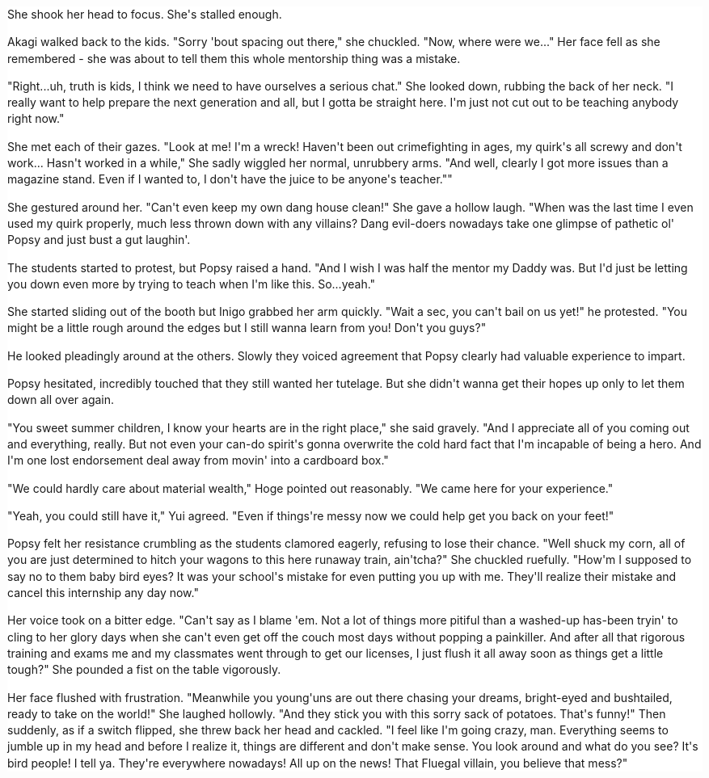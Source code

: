 She shook her head to focus. She's stalled enough. 

Akagi walked back to the kids. "Sorry 'bout spacing out there," she chuckled. "Now, where were we..." Her face fell as she remembered - she was about to tell them this whole mentorship thing was a mistake.

"Right...uh, truth is kids, I think we need to have ourselves a serious chat." She looked down, rubbing the back of her neck. "I really want to help prepare the next generation and all, but I gotta be straight here. I'm just not cut out to be teaching anybody right now."

She met each of their gazes. "Look at me! I'm a wreck! Haven't been out crimefighting in ages, my quirk's all screwy and don't work... Hasn't worked in a while," She sadly wiggled her normal, unrubbery arms. "And well, clearly I got more issues than a magazine stand. Even if I wanted to, I don't have the juice to be anyone's teacher.""

She gestured around her. "Can't even keep my own dang house clean!" She gave a hollow laugh. "When was the last time I even used my quirk properly, much less thrown down with any villains? Dang evil-doers nowadays take one glimpse of pathetic ol' Popsy and just bust a gut laughin'.

The students started to protest, but Popsy raised a hand. "And I wish I was half the mentor my Daddy was. But I'd just be letting you down even more by trying to teach when I'm like this. So...yeah."

She started sliding out of the booth but Inigo grabbed her arm quickly. "Wait a sec, you can't bail on us yet!" he protested. "You might be a little rough around the edges but I still wanna learn from you! Don't you guys?"

He looked pleadingly around at the others. Slowly they voiced agreement that Popsy clearly had valuable experience to impart.

Popsy hesitated, incredibly touched that they still wanted her tutelage. But she didn't wanna get their hopes up only to let them down all over again.

"You sweet summer children, I know your hearts are in the right place," she said gravely. "And I appreciate all of you coming out and everything, really. But not even your can-do spirit's gonna overwrite the cold hard fact that I'm incapable of being a hero. And I'm one lost endorsement deal away from movin' into a cardboard box."

"We could hardly care about material wealth," Hoge pointed out reasonably. "We came here for your experience."

"Yeah, you could still have it," Yui agreed. "Even if things're messy now we could help get you back on your feet!"

Popsy felt her resistance crumbling as the students clamored eagerly, refusing to lose their chance. "Well shuck my corn, all of you are just determined to hitch your wagons to this here runaway train, ain'tcha?" She chuckled ruefully. "How'm I supposed to say no to them baby bird eyes? It was your school's mistake for even putting you up with me. They'll realize their mistake and cancel this internship any day now."

Her voice took on a bitter edge. "Can't say as I blame 'em. Not a lot of things more pitiful than a washed-up has-been tryin' to cling to her glory days when she can't even get off the couch most days without popping a painkiller. And after all that rigorous training and exams me and my classmates went through to get our licenses, I just flush it all away soon as things get a little tough?" She pounded a fist on the table vigorously. 

Her face flushed with frustration. "Meanwhile you young'uns are out there chasing your dreams, bright-eyed and bushtailed, ready to take on the world!" She laughed hollowly. "And they stick you with this sorry sack of potatoes. That's funny!" Then suddenly, as if a switch flipped, she threw back her head and cackled. "I feel like I'm going crazy, man. Everything seems to jumble up in my head and before I realize it, things are different and don't make sense. You look around and what do you see? It's bird people! I tell ya. They're everywhere nowadays! All up on the news! That Fluegal villain, you believe that mess?"
